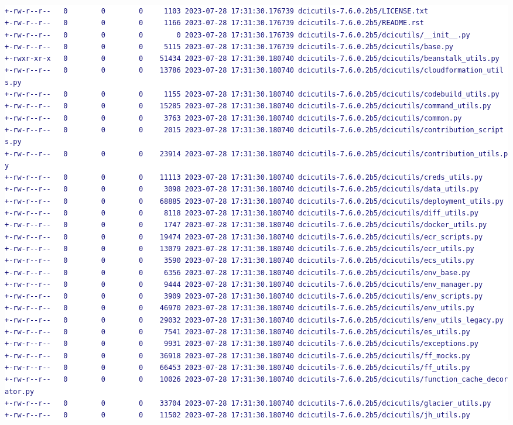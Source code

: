 ```diff
+-rw-r--r--   0        0        0     1103 2023-07-28 17:31:30.176739 dcicutils-7.6.0.2b5/LICENSE.txt
+-rw-r--r--   0        0        0     1166 2023-07-28 17:31:30.176739 dcicutils-7.6.0.2b5/README.rst
+-rw-r--r--   0        0        0        0 2023-07-28 17:31:30.176739 dcicutils-7.6.0.2b5/dcicutils/__init__.py
+-rw-r--r--   0        0        0     5115 2023-07-28 17:31:30.176739 dcicutils-7.6.0.2b5/dcicutils/base.py
+-rwxr-xr-x   0        0        0    51434 2023-07-28 17:31:30.180740 dcicutils-7.6.0.2b5/dcicutils/beanstalk_utils.py
+-rw-r--r--   0        0        0    13786 2023-07-28 17:31:30.180740 dcicutils-7.6.0.2b5/dcicutils/cloudformation_utils.py
+-rw-r--r--   0        0        0     1155 2023-07-28 17:31:30.180740 dcicutils-7.6.0.2b5/dcicutils/codebuild_utils.py
+-rw-r--r--   0        0        0    15285 2023-07-28 17:31:30.180740 dcicutils-7.6.0.2b5/dcicutils/command_utils.py
+-rw-r--r--   0        0        0     3763 2023-07-28 17:31:30.180740 dcicutils-7.6.0.2b5/dcicutils/common.py
+-rw-r--r--   0        0        0     2015 2023-07-28 17:31:30.180740 dcicutils-7.6.0.2b5/dcicutils/contribution_scripts.py
+-rw-r--r--   0        0        0    23914 2023-07-28 17:31:30.180740 dcicutils-7.6.0.2b5/dcicutils/contribution_utils.py
+-rw-r--r--   0        0        0    11113 2023-07-28 17:31:30.180740 dcicutils-7.6.0.2b5/dcicutils/creds_utils.py
+-rw-r--r--   0        0        0     3098 2023-07-28 17:31:30.180740 dcicutils-7.6.0.2b5/dcicutils/data_utils.py
+-rw-r--r--   0        0        0    68885 2023-07-28 17:31:30.180740 dcicutils-7.6.0.2b5/dcicutils/deployment_utils.py
+-rw-r--r--   0        0        0     8118 2023-07-28 17:31:30.180740 dcicutils-7.6.0.2b5/dcicutils/diff_utils.py
+-rw-r--r--   0        0        0     1747 2023-07-28 17:31:30.180740 dcicutils-7.6.0.2b5/dcicutils/docker_utils.py
+-rw-r--r--   0        0        0    19474 2023-07-28 17:31:30.180740 dcicutils-7.6.0.2b5/dcicutils/ecr_scripts.py
+-rw-r--r--   0        0        0    13079 2023-07-28 17:31:30.180740 dcicutils-7.6.0.2b5/dcicutils/ecr_utils.py
+-rw-r--r--   0        0        0     3590 2023-07-28 17:31:30.180740 dcicutils-7.6.0.2b5/dcicutils/ecs_utils.py
+-rw-r--r--   0        0        0     6356 2023-07-28 17:31:30.180740 dcicutils-7.6.0.2b5/dcicutils/env_base.py
+-rw-r--r--   0        0        0     9444 2023-07-28 17:31:30.180740 dcicutils-7.6.0.2b5/dcicutils/env_manager.py
+-rw-r--r--   0        0        0     3909 2023-07-28 17:31:30.180740 dcicutils-7.6.0.2b5/dcicutils/env_scripts.py
+-rw-r--r--   0        0        0    46970 2023-07-28 17:31:30.180740 dcicutils-7.6.0.2b5/dcicutils/env_utils.py
+-rw-r--r--   0        0        0    29032 2023-07-28 17:31:30.180740 dcicutils-7.6.0.2b5/dcicutils/env_utils_legacy.py
+-rw-r--r--   0        0        0     7541 2023-07-28 17:31:30.180740 dcicutils-7.6.0.2b5/dcicutils/es_utils.py
+-rw-r--r--   0        0        0     9931 2023-07-28 17:31:30.180740 dcicutils-7.6.0.2b5/dcicutils/exceptions.py
+-rw-r--r--   0        0        0    36918 2023-07-28 17:31:30.180740 dcicutils-7.6.0.2b5/dcicutils/ff_mocks.py
+-rw-r--r--   0        0        0    66453 2023-07-28 17:31:30.180740 dcicutils-7.6.0.2b5/dcicutils/ff_utils.py
+-rw-r--r--   0        0        0    10026 2023-07-28 17:31:30.180740 dcicutils-7.6.0.2b5/dcicutils/function_cache_decorator.py
+-rw-r--r--   0        0        0    33704 2023-07-28 17:31:30.180740 dcicutils-7.6.0.2b5/dcicutils/glacier_utils.py
+-rw-r--r--   0        0        0    11502 2023-07-28 17:31:30.180740 dcicutils-7.6.0.2b5/dcicutils/jh_utils.py
```